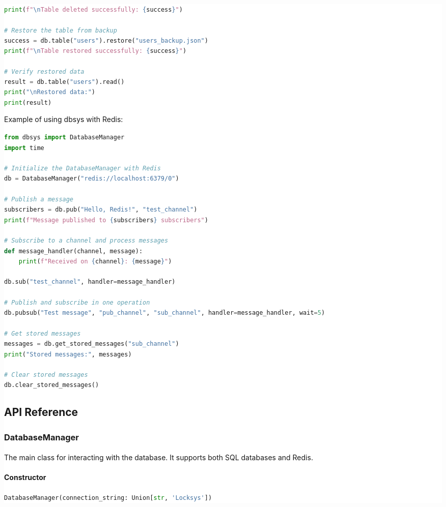 ```python
print(f"\nTable deleted successfully: {success}")

# Restore the table from backup
success = db.table("users").restore("users_backup.json")
print(f"\nTable restored successfully: {success}")

# Verify restored data
result = db.table("users").read()
print("\nRestored data:")
print(result)
```

Example of using dbsys with Redis:

```python
from dbsys import DatabaseManager
import time

# Initialize the DatabaseManager with Redis
db = DatabaseManager("redis://localhost:6379/0")

# Publish a message
subscribers = db.pub("Hello, Redis!", "test_channel")
print(f"Message published to {subscribers} subscribers")

# Subscribe to a channel and process messages
def message_handler(channel, message):
    print(f"Received on {channel}: {message}")

db.sub("test_channel", handler=message_handler)

# Publish and subscribe in one operation
db.pubsub("Test message", "pub_channel", "sub_channel", handler=message_handler, wait=5)

# Get stored messages
messages = db.get_stored_messages("sub_channel")
print("Stored messages:", messages)

# Clear stored messages
db.clear_stored_messages()
```

## API Reference

### DatabaseManager

The main class for interacting with the database. It supports both SQL databases and Redis.

#### Constructor

```python
DatabaseManager(connection_string: Union[str, 'Locksys'])
```

